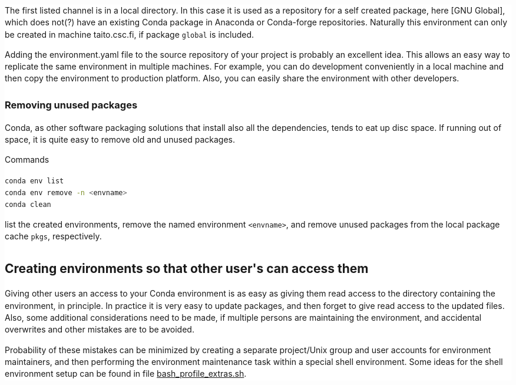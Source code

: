 The first listed channel is in a local directory. In this case it is used as a
repository for a self created package, here [GNU Global], which does not(?) have
an existing Conda package in Anaconda or Conda-forge repositories. Naturally
this environment can only be created in machine taito.csc.fi, if package
`global` is included.

Adding the environment.yaml file to the source repository of your project is
probably an excellent idea. This allows an easy way to replicate the same
environment in multiple machines. For example, you can do development
conveniently in a local machine and then copy the environment to production
platform. Also, you can easily share the environment with other developers.

### Removing unused packages

Conda, as other software packaging solutions that install also all the
dependencies, tends to eat up disc space. If running out of space, it is quite
easy to remove old and unused packages.

Commands

```bash
conda env list
conda env remove -n <envname>
conda clean
```

list the created environments, remove the named environment `<envname>`, and
remove unused packages from the local package cache `pkgs`, respectively.

## Creating environments so that other user's can access them

Giving other users an access to your Conda environment is as easy as giving them
read access to the directory containing the environment, in principle. In
practice it is very easy to update packages, and then forget to give read access
to the updated files. Also, some additional considerations need to be made, if
multiple persons are maintaining the environment, and accidental overwrites
and other mistakes are to be avoided.

Probability of these mistakes can be minimized by creating a separate
project/Unix group and user accounts for environment maintainers, and then
performing the environment maintenance task within a special shell environment.
Some ideas for the shell environment setup can be found in file
[bash_profile_extras.sh].

[Conda]: https://docs.conda.io/en/latest
[environment.yaml]: https://docs.conda.io/projects/conda/en/latest/user-guide/tasks/manage-environments.html#creating-an-environment-from-an-environment-yml-file
[Spack]: https://spack.io
[Miniconda]: https://docs.conda.io/en/latest/miniconda.html
[Anaconda]: https://www.anaconda.com/distribution
[conda-docs-env.yaml]: conda-docs-env.yaml
[mkdocs]: https://www.mkdocs.org
[bash_profile_extras.sh]: bash_profile_extras.sh
